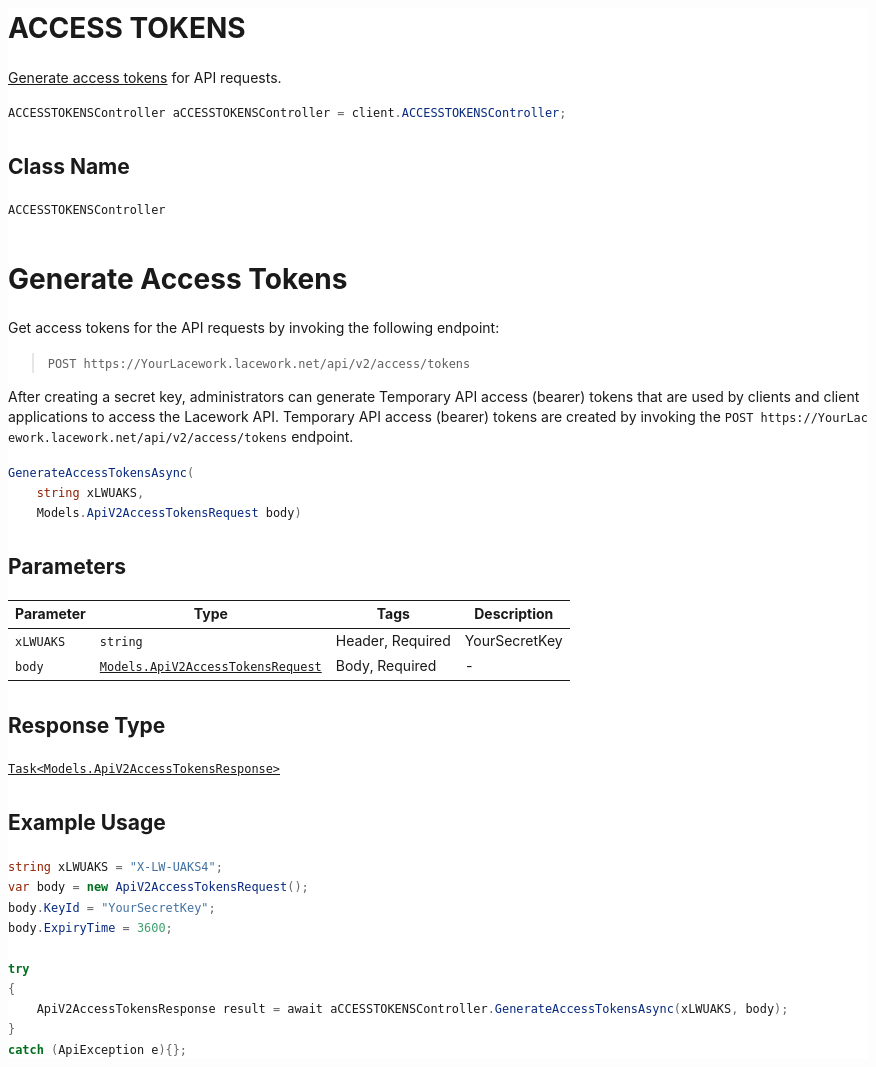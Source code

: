 # ACCESS TOKENS

[Generate access tokens](https://support.lacework.com/hc/en-us//articles/360011403853)  for API requests.

```csharp
ACCESSTOKENSController aCCESSTOKENSController = client.ACCESSTOKENSController;
```

## Class Name

`ACCESSTOKENSController`


# Generate Access Tokens

Get access tokens for the API requests by invoking the following endpoint:

> `POST https://YourLacework.lacework.net/api/v2/access/tokens`

After creating a secret key, administrators can generate Temporary API access (bearer) tokens that are used by clients  and client applications to access the Lacework API. Temporary API access (bearer) tokens are created by invoking the `POST https://YourLacework.lacework.net/api/v2/access/tokens` endpoint.

```csharp
GenerateAccessTokensAsync(
    string xLWUAKS,
    Models.ApiV2AccessTokensRequest body)
```

## Parameters

| Parameter | Type | Tags | Description |
|  --- | --- | --- | --- |
| `xLWUAKS` | `string` | Header, Required | YourSecretKey |
| `body` | [`Models.ApiV2AccessTokensRequest`](../../doc/models/api-v2-access-tokens-request.md) | Body, Required | - |

## Response Type

[`Task<Models.ApiV2AccessTokensResponse>`](../../doc/models/api-v2-access-tokens-response.md)

## Example Usage

```csharp
string xLWUAKS = "X-LW-UAKS4";
var body = new ApiV2AccessTokensRequest();
body.KeyId = "YourSecretKey";
body.ExpiryTime = 3600;

try
{
    ApiV2AccessTokensResponse result = await aCCESSTOKENSController.GenerateAccessTokensAsync(xLWUAKS, body);
}
catch (ApiException e){};
```
